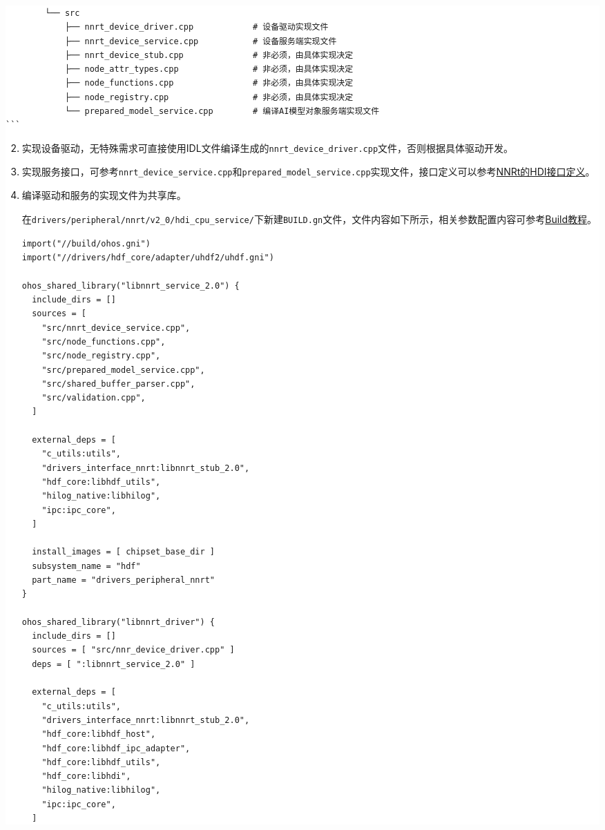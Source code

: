             └── src
                ├── nnrt_device_driver.cpp            # 设备驱动实现文件
                ├── nnrt_device_service.cpp           # 设备服务端实现文件
                ├── nnrt_device_stub.cpp              # 非必须，由具体实现决定
                ├── node_attr_types.cpp               # 非必须，由具体实现决定
                ├── node_functions.cpp                # 非必须，由具体实现决定
                ├── node_registry.cpp                 # 非必须，由具体实现决定
                └── prepared_model_service.cpp        # 编译AI模型对象服务端实现文件
    ```

2. 实现设备驱动，无特殊需求可直接使用IDL文件编译生成的```nnrt_device_driver.cpp```文件，否则根据具体驱动开发。

3. 实现服务接口，可参考```nnrt_device_service.cpp```和```prepared_model_service.cpp```实现文件，接口定义可以参考[NNRt的HDI接口定义](https://gitee.com/openharmony/drivers_interface/tree/master/nnrt)。

4. 编译驱动和服务的实现文件为共享库。

    在```drivers/peripheral/nnrt/v2_0/hdi_cpu_service/```下新建```BUILD.gn```文件，文件内容如下所示，相关参数配置内容可参考[Build教程](https://gitee.com/openharmony/build)。

    ```shell
    import("//build/ohos.gni")
    import("//drivers/hdf_core/adapter/uhdf2/uhdf.gni")

    ohos_shared_library("libnnrt_service_2.0") {
      include_dirs = []
      sources = [
        "src/nnrt_device_service.cpp",
        "src/node_functions.cpp",
        "src/node_registry.cpp",
        "src/prepared_model_service.cpp",
        "src/shared_buffer_parser.cpp",
        "src/validation.cpp",
      ]

      external_deps = [
        "c_utils:utils",
        "drivers_interface_nnrt:libnnrt_stub_2.0",
        "hdf_core:libhdf_utils",
        "hilog_native:libhilog",
        "ipc:ipc_core",
      ]

      install_images = [ chipset_base_dir ]
      subsystem_name = "hdf"
      part_name = "drivers_peripheral_nnrt"
    }

    ohos_shared_library("libnnrt_driver") {
      include_dirs = []
      sources = [ "src/nnr_device_driver.cpp" ]
      deps = [ ":libnnrt_service_2.0" ]

      external_deps = [
        "c_utils:utils",
        "drivers_interface_nnrt:libnnrt_stub_2.0",
        "hdf_core:libhdf_host",
        "hdf_core:libhdf_ipc_adapter",
        "hdf_core:libhdf_utils",
        "hdf_core:libhdi",
        "hilog_native:libhilog",
        "ipc:ipc_core",
      ]
